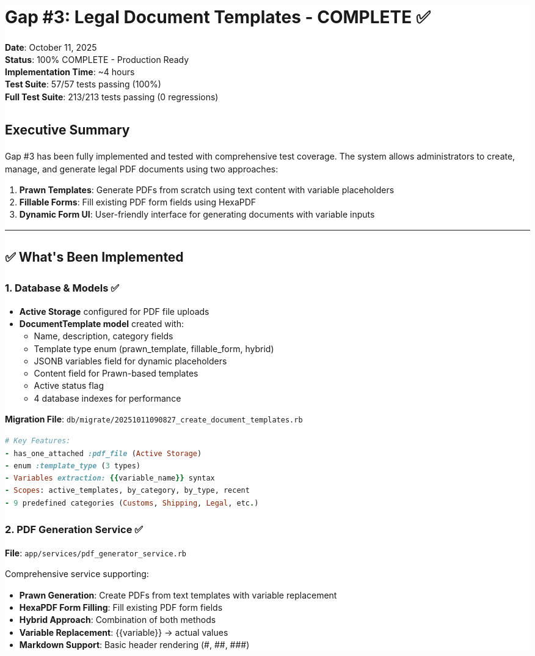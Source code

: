 # Gap #3: Legal Document Templates - COMPLETE ✅

**Date**: October 11, 2025  
**Status**: 100% COMPLETE - Production Ready  
**Implementation Time**: ~4 hours  
**Test Suite**: 57/57 tests passing (100%)  
**Full Test Suite**: 213/213 tests passing (0 regressions)

## Executive Summary

Gap #3 has been fully implemented and tested with comprehensive test coverage. The system allows administrators to create, manage, and generate legal PDF documents using two approaches:
1. **Prawn Templates**: Generate PDFs from scratch using text content with variable placeholders
2. **Fillable Forms**: Fill existing PDF form fields using HexaPDF
3. **Dynamic Form UI**: User-friendly interface for generating documents with variable inputs

---

## ✅ What's Been Implemented

### 1. Database & Models ✅
- **Active Storage** configured for PDF file uploads
- **DocumentTemplate model** created with:
  - Name, description, category fields
  - Template type enum (prawn_template, fillable_form, hybrid)
  - JSONB variables field for dynamic placeholders
  - Content field for Prawn-based templates
  - Active status flag
  - 4 database indexes for performance

**Migration File**: `db/migrate/20251011090827_create_document_templates.rb`

```ruby
# Key Features:
- has_one_attached :pdf_file (Active Storage)
- enum :template_type (3 types)
- Variables extraction: {{variable_name}} syntax
- Scopes: active_templates, by_category, by_type, recent
- 9 predefined categories (Customs, Shipping, Legal, etc.)
```

### 2. PDF Generation Service ✅
**File**: `app/services/pdf_generator_service.rb`

Comprehensive service supporting:
- **Prawn Generation**: Create PDFs from text templates with variable replacement
- **HexaPDF Form Filling**: Fill existing PDF form fields
- **Hybrid Approach**: Combination of both methods
- **Variable Replacement**: {{variable}} → actual values
- **Markdown Support**: Basic header rendering (#, ##, ###)

